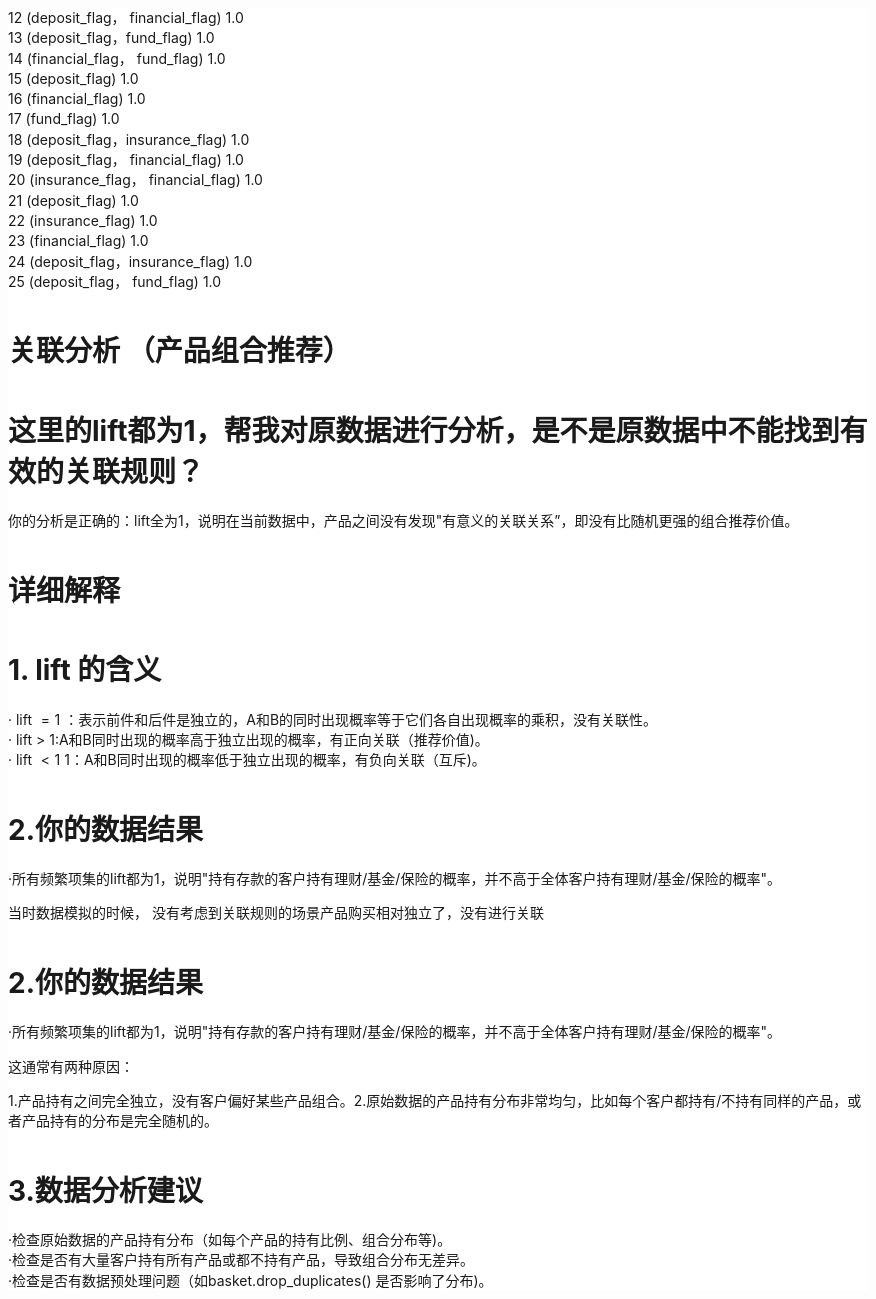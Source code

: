 12 (deposit_flag， financial_flag) 1.0   
13 (deposit_flag，fund_flag) 1.0   
14 (financial_flag， fund_flag) 1.0   
15 (deposit_flag) 1.0   
16 (financial_flag) 1.0   
17 (fund_flag) 1.0   
18 (deposit_flag，insurance_flag) 1.0   
19 (deposit_flag， financial_flag) 1.0   
20 (insurance_flag， financial_flag) 1.0   
21 (deposit_flag) 1.0   
22 (insurance_flag) 1.0   
23 (financial_flag) 1.0   
24 (deposit_flag，insurance_flag) 1.0   
25 (deposit_flag， fund_flag) 1.0

# 关联分析 （产品组合推荐）

# 这里的lift都为1，帮我对原数据进行分析，是不是原数据中不能找到有效的关联规则？

你的分析是正确的：lift全为1，说明在当前数据中，产品之间没有发现"有意义的关联关系”，即没有比随机更强的组合推荐价值。

# 详细解释

# 1. lift 的含义

· lift $= 1$ ：表示前件和后件是独立的，A和B的同时出现概率等于它们各自出现概率的乘积，没有关联性。  
· lift $>$ 1:A和B同时出现的概率高于独立出现的概率，有正向关联（推荐价值)。  
· lift $< 1$ 1：A和B同时出现的概率低于独立出现的概率，有负向关联（互斥)。

# 2.你的数据结果

·所有频繁项集的lift都为1，说明"持有存款的客户持有理财/基金/保险的概率，并不高于全体客户持有理财/基金/保险的概率"。

当时数据模拟的时候， 没有考虑到关联规则的场景产品购买相对独立了，没有进行关联

# 2.你的数据结果

·所有频繁项集的lift都为1，说明"持有存款的客户持有理财/基金/保险的概率，并不高于全体客户持有理财/基金/保险的概率"。

这通常有两种原因：

1.产品持有之间完全独立，没有客户偏好某些产品组合。2.原始数据的产品持有分布非常均匀，比如每个客户都持有/不持有同样的产品，或者产品持有的分布是完全随机的。

# 3.数据分析建议

·检查原始数据的产品持有分布（如每个产品的持有比例、组合分布等)。  
·检查是否有大量客户持有所有产品或都不持有产品，导致组合分布无差异。  
·检查是否有数据预处理问题（如basket.drop_duplicates() 是否影响了分布)。

